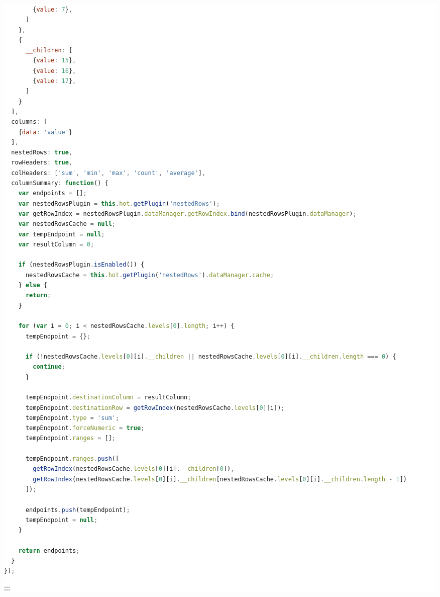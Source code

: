 ```js
        {value: 7},
      ]
    },
    {
      __children: [
        {value: 15},
        {value: 16},
        {value: 17},
      ]
    }
  ],
  columns: [
    {data: 'value'}
  ],
  nestedRows: true,
  rowHeaders: true,
  colHeaders: ['sum', 'min', 'max', 'count', 'average'],
  columnSummary: function() {
    var endpoints = [];
    var nestedRowsPlugin = this.hot.getPlugin('nestedRows');
    var getRowIndex = nestedRowsPlugin.dataManager.getRowIndex.bind(nestedRowsPlugin.dataManager);
    var nestedRowsCache = null;
    var tempEndpoint = null;
    var resultColumn = 0;

    if (nestedRowsPlugin.isEnabled()) {
      nestedRowsCache = this.hot.getPlugin('nestedRows').dataManager.cache;
    } else {
      return;
    }

    for (var i = 0; i < nestedRowsCache.levels[0].length; i++) {
      tempEndpoint = {};

      if (!nestedRowsCache.levels[0][i].__children || nestedRowsCache.levels[0][i].__children.length === 0) {
        continue;
      }

      tempEndpoint.destinationColumn = resultColumn;
      tempEndpoint.destinationRow = getRowIndex(nestedRowsCache.levels[0][i]);
      tempEndpoint.type = 'sum';
      tempEndpoint.forceNumeric = true;
      tempEndpoint.ranges = [];

      tempEndpoint.ranges.push([
        getRowIndex(nestedRowsCache.levels[0][i].__children[0]),
        getRowIndex(nestedRowsCache.levels[0][i].__children[nestedRowsCache.levels[0][i].__children.length - 1])
      ]);

      endpoints.push(tempEndpoint);
      tempEndpoint = null;
    }

    return endpoints;
  }
});
```
:::
